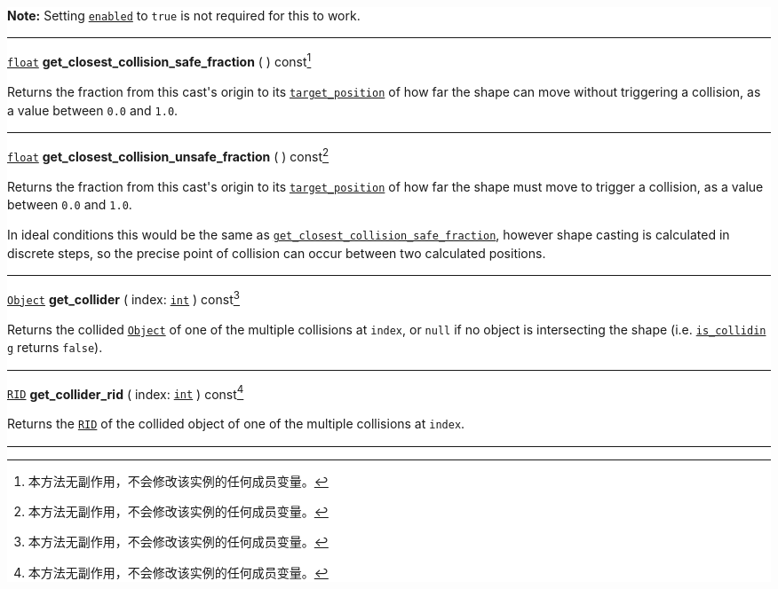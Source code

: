  **Note:** Setting [`enabled`](class_shapecast3d.md#class_shapecast3d_property_enabled) to `true` is not required for this to work.



---

<div id="_class_shapecast3d_method_get_closest_collision_safe_fraction"></div>

[`float`](class_float.md) **get_closest_collision_safe_fraction** ( ) const[^const]<div id="class_shapecast3d_method_get_closest_collision_safe_fraction"></div>

Returns the fraction from this cast's origin to its [`target_position`](class_shapecast3d.md#class_shapecast3d_property_target_position) of how far the shape can move without triggering a collision, as a value between `0.0` and `1.0`.



---

<div id="_class_shapecast3d_method_get_closest_collision_unsafe_fraction"></div>

[`float`](class_float.md) **get_closest_collision_unsafe_fraction** ( ) const[^const]<div id="class_shapecast3d_method_get_closest_collision_unsafe_fraction"></div>

Returns the fraction from this cast's origin to its [`target_position`](class_shapecast3d.md#class_shapecast3d_property_target_position) of how far the shape must move to trigger a collision, as a value between `0.0` and `1.0`.

In ideal conditions this would be the same as [`get_closest_collision_safe_fraction`](class_shapecast3d.md#class_shapecast3d_method_get_closest_collision_safe_fraction), however shape casting is calculated in discrete steps, so the precise point of collision can occur between two calculated positions.



---

<div id="_class_shapecast3d_method_get_collider"></div>

[`Object`](class_object.md) **get_collider** ( index: [`int`](class_int.md) ) const[^const]<div id="class_shapecast3d_method_get_collider"></div>

Returns the collided [`Object`](class_object.md) of one of the multiple collisions at `index`, or `null` if no object is intersecting the shape (i.e. [`is_colliding`](class_shapecast3d.md#class_shapecast3d_method_is_colliding) returns `false`).



---

<div id="_class_shapecast3d_method_get_collider_rid"></div>

[`RID`](class_rid.md) **get_collider_rid** ( index: [`int`](class_int.md) ) const[^const]<div id="class_shapecast3d_method_get_collider_rid"></div>

Returns the [`RID`](class_rid.md) of the collided object of one of the multiple collisions at `index`.



---


[^virtual]: 本方法通常需要用户覆盖才能生效。
[^const]: 本方法无副作用，不会修改该实例的任何成员变量。
[^vararg]: 本方法除了能接受在此处描述的参数外，还能够继续接受任意数量的参数。
[^constructor]: 本方法用于构造某个类型。
[^static]: 调用本方法无需实例，可直接使用类名进行调用。
[^operator]: 本方法描述的是使用本类型作为左操作数的有效运算符。
[^bitfield]: 这个值是由下列位标志构成位掩码的整数。
[^void]: 无返回值。